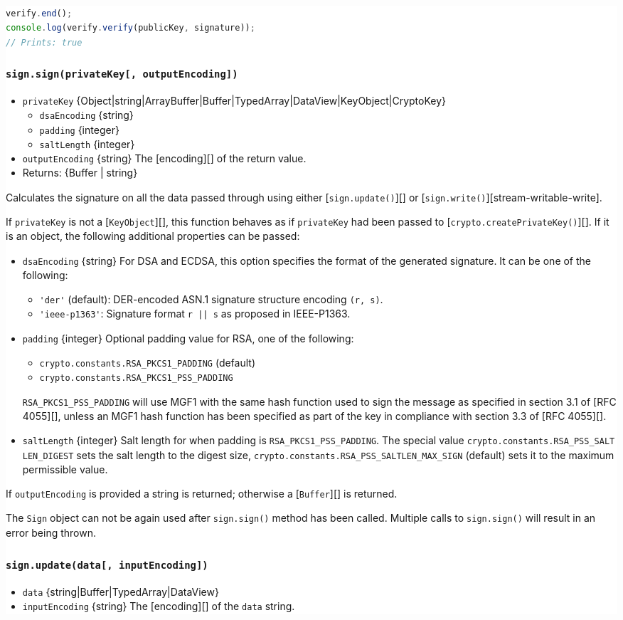 ```cjs
verify.end();
console.log(verify.verify(publicKey, signature));
// Prints: true
```

### `sign.sign(privateKey[, outputEncoding])`





* `privateKey` {Object|string|ArrayBuffer|Buffer|TypedArray|DataView|KeyObject|CryptoKey}
  * `dsaEncoding` {string}
  * `padding` {integer}
  * `saltLength` {integer}
* `outputEncoding` {string} The [encoding][] of the return value.
* Returns: {Buffer | string}



Calculates the signature on all the data passed through using either
[`sign.update()`][] or [`sign.write()`][stream-writable-write].

If `privateKey` is not a [`KeyObject`][], this function behaves as if
`privateKey` had been passed to [`crypto.createPrivateKey()`][]. If it is an
object, the following additional properties can be passed:

* `dsaEncoding` {string} For DSA and ECDSA, this option specifies the
  format of the generated signature. It can be one of the following:
  * `'der'` (default): DER-encoded ASN.1 signature structure encoding `(r, s)`.
  * `'ieee-p1363'`: Signature format `r || s` as proposed in IEEE-P1363.
* `padding` {integer} Optional padding value for RSA, one of the following:

  * `crypto.constants.RSA_PKCS1_PADDING` (default)
  * `crypto.constants.RSA_PKCS1_PSS_PADDING`

  `RSA_PKCS1_PSS_PADDING` will use MGF1 with the same hash function
  used to sign the message as specified in section 3.1 of [RFC 4055][], unless
  an MGF1 hash function has been specified as part of the key in compliance with
  section 3.3 of [RFC 4055][].
* `saltLength` {integer} Salt length for when padding is
  `RSA_PKCS1_PSS_PADDING`. The special value
  `crypto.constants.RSA_PSS_SALTLEN_DIGEST` sets the salt length to the digest
  size, `crypto.constants.RSA_PSS_SALTLEN_MAX_SIGN` (default) sets it to the
  maximum permissible value.

If `outputEncoding` is provided a string is returned; otherwise a [`Buffer`][]
is returned.

The `Sign` object can not be again used after `sign.sign()` method has been
called. Multiple calls to `sign.sign()` will result in an error being thrown.

### `sign.update(data[, inputEncoding])`



* `data` {string|Buffer|TypedArray|DataView}
* `inputEncoding` {string} The [encoding][] of the `data` string.
